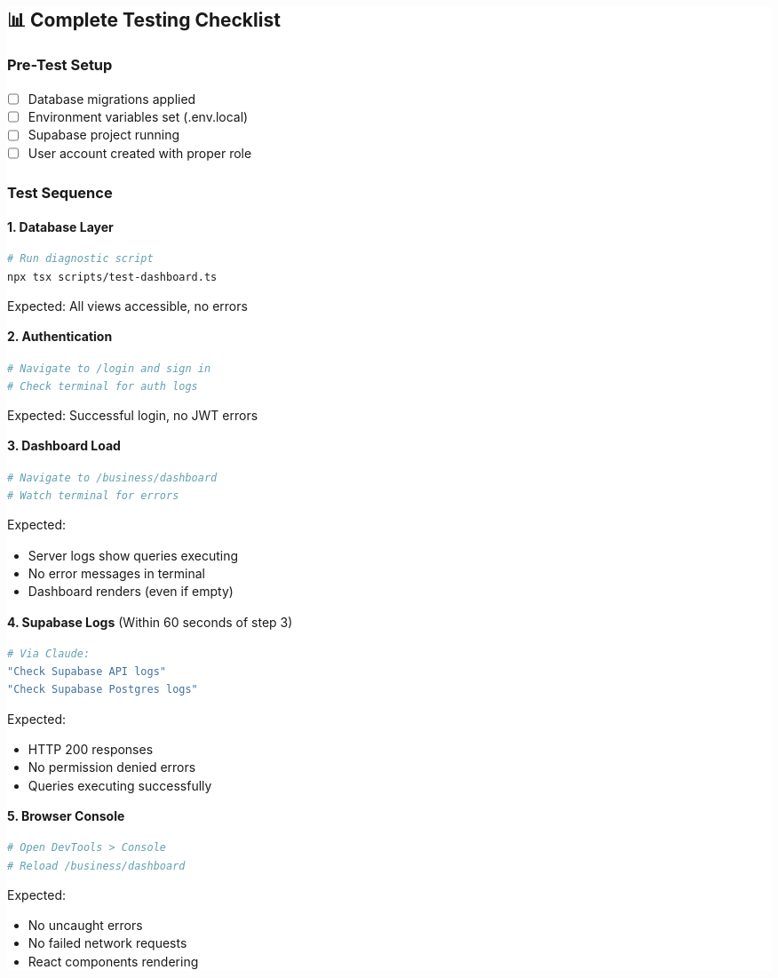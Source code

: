 
## 📊 Complete Testing Checklist

### Pre-Test Setup
- [ ] Database migrations applied
- [ ] Environment variables set (.env.local)
- [ ] Supabase project running
- [ ] User account created with proper role

### Test Sequence

**1. Database Layer**
```bash
# Run diagnostic script
npx tsx scripts/test-dashboard.ts
```
Expected: All views accessible, no errors

**2. Authentication**
```bash
# Navigate to /login and sign in
# Check terminal for auth logs
```
Expected: Successful login, no JWT errors

**3. Dashboard Load**
```bash
# Navigate to /business/dashboard
# Watch terminal for errors
```
Expected:
- Server logs show queries executing
- No error messages in terminal
- Dashboard renders (even if empty)

**4. Supabase Logs** (Within 60 seconds of step 3)
```bash
# Via Claude:
"Check Supabase API logs"
"Check Supabase Postgres logs"
```
Expected:
- HTTP 200 responses
- No permission denied errors
- Queries executing successfully

**5. Browser Console**
```bash
# Open DevTools > Console
# Reload /business/dashboard
```
Expected:
- No uncaught errors
- No failed network requests
- React components rendering
